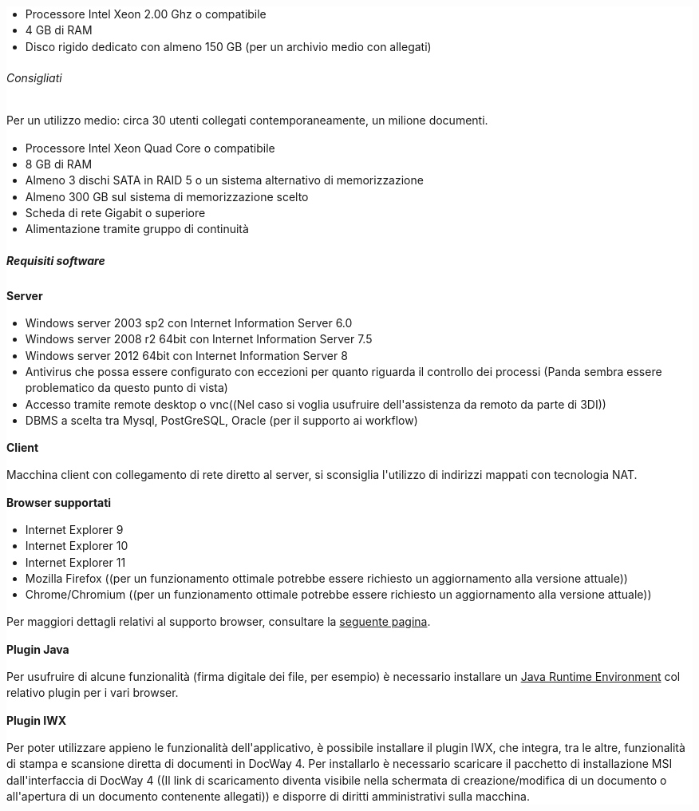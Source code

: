 * Processore Intel Xeon 2.00 Ghz o compatibile
* 4 GB di RAM
* Disco rigido dedicato con almeno 150 GB (per un archivio medio con allegati)

###### Consigliati

Per un utilizzo medio: circa 30 utenti collegati contemporaneamente, un milione documenti.

* Processore Intel Xeon Quad Core o compatibile
* 8 GB di RAM
* Almeno 3 dischi SATA in RAID 5 o un sistema alternativo di memorizzazione
* Almeno 300 GB sul sistema di memorizzazione scelto
* Scheda di rete Gigabit o superiore
* Alimentazione tramite gruppo di continuità

##### Requisiti software

**Server**

* Windows server 2003 sp2 con Internet Information Server 6.0
* Windows server 2008 r2 64bit con Internet Information Server 7.5
* Windows server 2012 64bit con Internet Information Server 8
* Antivirus che possa essere configurato con eccezioni per quanto riguarda il controllo dei processi (Panda sembra essere problematico da questo punto di vista)
* Accesso tramite remote desktop o vnc((Nel caso si voglia usufruire dell'assistenza da remoto da parte di 3DI))
* DBMS a scelta tra Mysql, PostGreSQL, Oracle (per il supporto ai workflow)

**Client**

Macchina client con collegamento di rete diretto al server, si sconsiglia l'utilizzo di indirizzi mappati con tecnologia NAT.

**Browser supportati**

* Internet Explorer 9
* Internet Explorer 10
* Internet Explorer 11
* Mozilla Firefox ((per un funzionamento ottimale potrebbe essere richiesto un aggiornamento alla versione attuale))
* Chrome/Chromium ((per un funzionamento ottimale potrebbe essere richiesto un aggiornamento alla versione attuale))

Per maggiori dettagli relativi al supporto browser, consultare la [seguente pagina](documentazione_3di:docway4:browser_compat).

**Plugin Java**

Per usufruire di alcune funzionalità (firma digitale dei file, per esempio) è necessario installare un [Java Runtime Environment](http://java.com) col relativo plugin per i vari browser.

**Plugin IWX**

Per poter utilizzare appieno le funzionalità dell'applicativo, è possibile installare il plugin IWX, che integra, tra le altre, funzionalità di stampa e scansione diretta di documenti in DocWay 4.
Per installarlo è necessario scaricare il pacchetto di installazione MSI dall'interfaccia di DocWay 4 ((Il link di scaricamento diventa visibile nella schermata di creazione/modifica di un documento o all'apertura di un documento contenente allegati)) e disporre di diritti amministrativi sulla macchina.
